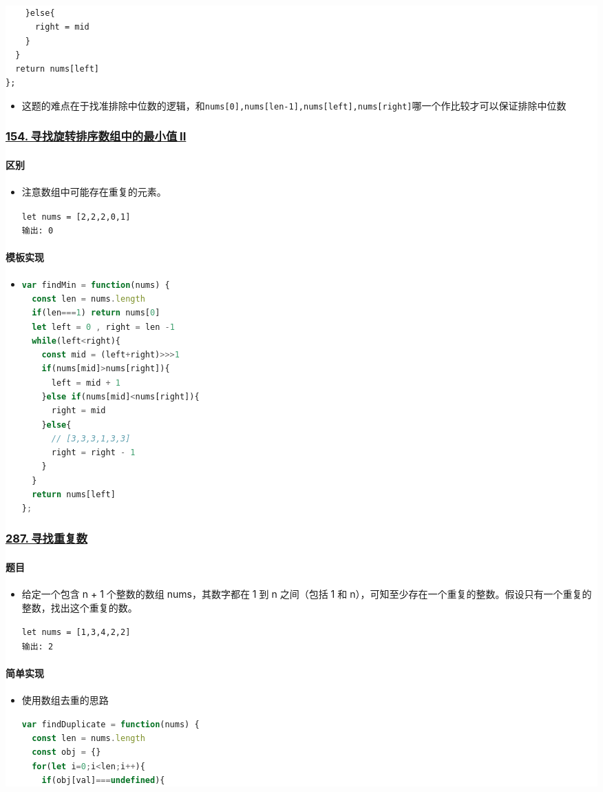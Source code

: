   ```
      }else{
        right = mid
      }
    }
    return nums[left]
  };
  ```

+ 这题的难点在于找准排除中位数的逻辑，和`nums[0],nums[len-1],nums[left],nums[right]`哪一个作比较才可以保证排除中位数

### [154. 寻找旋转排序数组中的最小值 II](https://leetcode-cn.com/problems/find-minimum-in-rotated-sorted-array-ii/)

#### 区别

+ 注意数组中可能存在重复的元素。

  ```
  let nums = [2,2,2,0,1]
  输出: 0
  ```

#### 模板实现

+ ```js
  var findMin = function(nums) {
    const len = nums.length
    if(len===1) return nums[0]
    let left = 0 , right = len -1 
    while(left<right){
      const mid = (left+right)>>>1
      if(nums[mid]>nums[right]){
        left = mid + 1
      }else if(nums[mid]<nums[right]){
        right = mid
      }else{
        // [3,3,3,1,3,3]
        right = right - 1
      }
    }
    return nums[left]
  };
  ```


### [287. 寻找重复数](https://leetcode-cn.com/problems/find-the-duplicate-number/)

#### 题目

+ 给定一个包含 n + 1 个整数的数组 nums，其数字都在 1 到 n 之间（包括 1 和 n），可知至少存在一个重复的整数。假设只有一个重复的整数，找出这个重复的数。

  ```
  let nums = [1,3,4,2,2]
  输出: 2
  ```

#### 简单实现

+ 使用数组去重的思路

  ```js
  var findDuplicate = function(nums) {
    const len = nums.length
    const obj = {}
  	for(let i=0;i<len;i++){
      if(obj[val]===undefined){
  ```